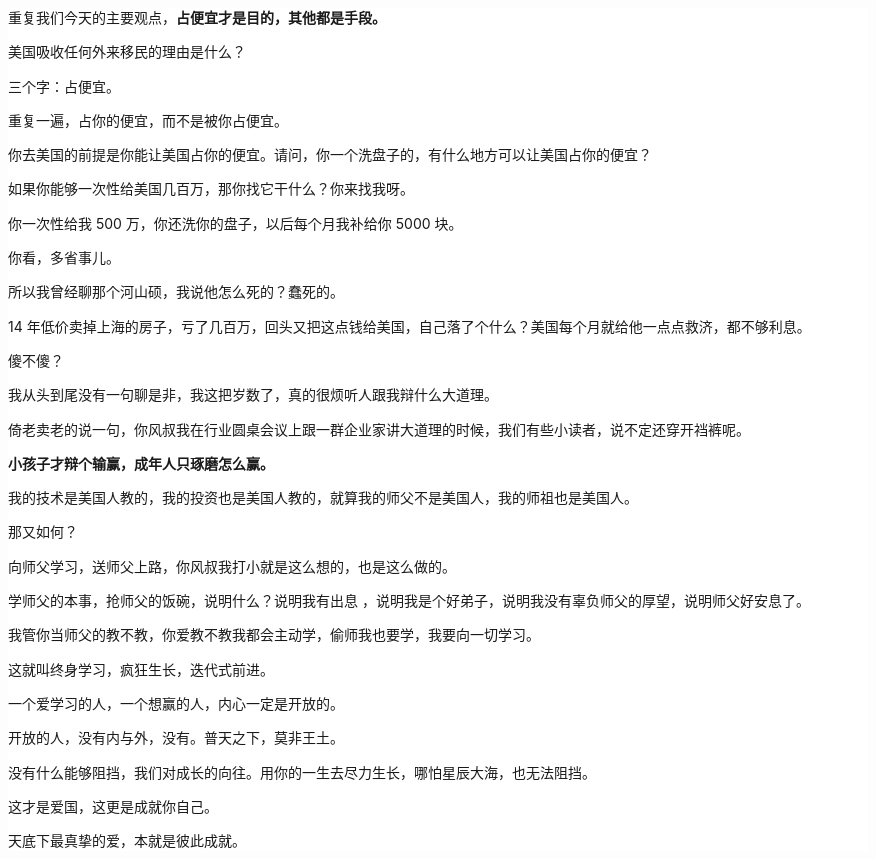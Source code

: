 重复我们今天的主要观点，**占便宜才是目的，其他都是手段。**

美国吸收任何外来移民的理由是什么？

三个字：占便宜。

重复一遍，占你的便宜，而不是被你占便宜。

你去美国的前提是你能让美国占你的便宜。请问，你一个洗盘子的，有什么地方可以让美国占你的便宜？ 

如果你能够一次性给美国几百万，那你找它干什么？你来找我呀。 

你一次性给我 500 万，你还洗你的盘子，以后每个月我补给你 5000 块。

你看，多省事儿。 

所以我曾经聊那个河山硕，我说他怎么死的？蠢死的。

14 年低价卖掉上海的房子，亏了几百万，回头又把这点钱给美国，自己落了个什么？美国每个月就给他一点点救济，都不够利息。

傻不傻？ 

我从头到尾没有一句聊是非，我这把岁数了，真的很烦听人跟我辩什么大道理。 

倚老卖老的说一句，你风叔我在行业圆桌会议上跟一群企业家讲大道理的时候，我们有些小读者，说不定还穿开裆裤呢。 

**小孩子才辩个输赢，成年人只琢磨怎么赢。**

我的技术是美国人教的，我的投资也是美国人教的，就算我的师父不是美国人，我的师祖也是美国人。 

那又如何？

向师父学习，送师父上路，你风叔我打小就是这么想的，也是这么做的。

学师父的本事，抢师父的饭碗，说明什么？说明我有出息 ，说明我是个好弟子，说明我没有辜负师父的厚望，说明师父好安息了。 

我管你当师父的教不教，你爱教不教我都会主动学，偷师我也要学，我要向一切学习。

这就叫终身学习，疯狂生长，迭代式前进。

一个爱学习的人，一个想赢的人，内心一定是开放的。 

开放的人，没有内与外，没有。普天之下，莫非王土。 

没有什么能够阻挡，我们对成长的向往。用你的一生去尽力生长，哪怕星辰大海，也无法阻挡。

这才是爱国，这更是成就你自己。 

天底下最真挚的爱，本就是彼此成就。